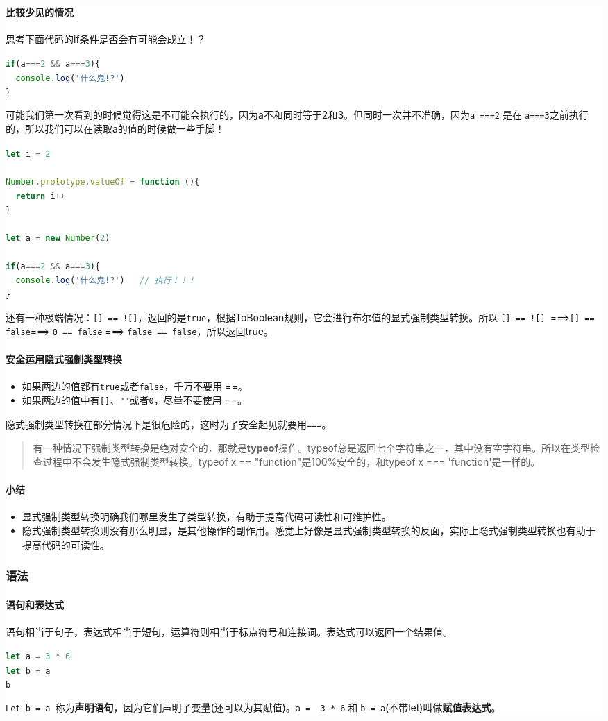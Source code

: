 #### 比较少见的情况

思考下面代码的if条件是否会有可能会成立！？

```js
if(a===2 && a===3){
  console.log('什么鬼!?')
}
```

可能我们第一次看到的时候觉得这是不可能会执行的，因为a不和同时等于2和3。但同时一次并不准确，因为`a ===2` 是在 `a===3`之前执行的，所以我们可以在读取a的值的时候做一些手脚！

```js
let i = 2

Number.prototype.valueOf = function (){
  return i++
}

let a = new Number(2)

if(a===2 && a===3){
  console.log('什么鬼!?')   // 执行！！！
}
```

还有一种极端情况：`[] == ![]`，返回的是`true`，根据ToBoolean规则，它会进行布尔值的显式强制类型转换。所以 `[] == ![] `===>` [] == false `===> `0 == false` ===> `false == false`，所以返回true。

#### 安全运用隐式强制类型转换

- 如果两边的值都有`true`或者`false`，千万不要用 ==。
- 如果两边的值中有`[]`、`""`或者`0`，尽量不要使用 ==。

隐式强制类型转换在部分情况下是很危险的，这时为了安全起见就要用`===`。

> 有一种情况下强制类型转换是绝对安全的，那就是**typeof**操作。typeof总是返回七个字符串之一，其中没有空字符串。所以在类型检查过程中不会发生隐式强制类型转换。typeof x == "function"是100%安全的，和typeof x === 'function'是一样的。

#### 小结

- 显式强制类型转换明确我们哪里发生了类型转换，有助于提高代码可读性和可维护性。
- 隐式强制类型转换则没有那么明显，是其他操作的副作用。感觉上好像是显式强制类型转换的反面，实际上隐式强制类型转换也有助于提高代码的可读性。

### 语法

#### 语句和表达式

语句相当于句子，表达式相当于短句，运算符则相当于标点符号和连接词。表达式可以返回一个结果值。

```js
let a = 3 * 6
let b = a
b
```

`Let b = a `称为**声明语句**，因为它们声明了变量(还可以为其赋值)。`a =  3 * 6` 和 `b = a`(不带let)叫做**赋值表达式**。
